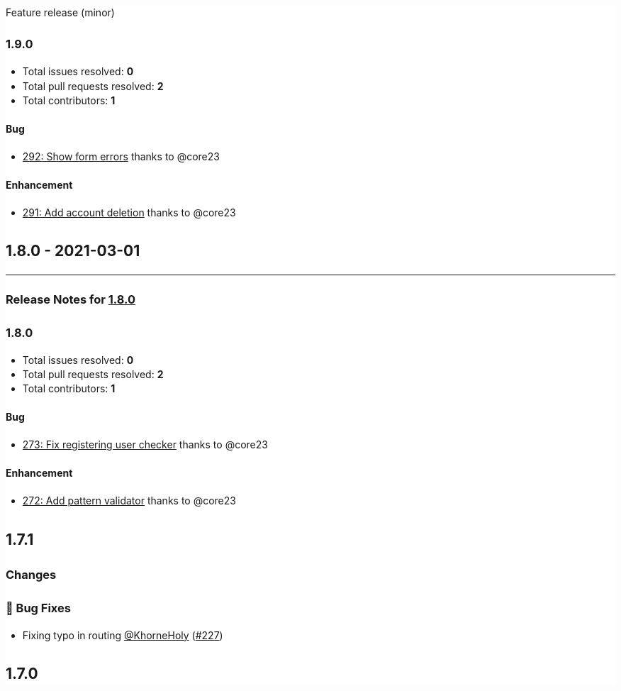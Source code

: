 Feature release (minor)

### 1.9.0

- Total issues resolved: **0**
- Total pull requests resolved: **2**
- Total contributors: **1**

#### Bug

 - [292: Show form errors](https://github.com/nucleos/NucleosUserBundle/pull/292) thanks to @core23

#### Enhancement

 - [291: Add account deletion](https://github.com/nucleos/NucleosUserBundle/pull/291) thanks to @core23

## 1.8.0 - 2021-03-01



-----

### Release Notes for [1.8.0](https://github.com/nucleos/NucleosUserBundle/milestone/1)



### 1.8.0

- Total issues resolved: **0**
- Total pull requests resolved: **2**
- Total contributors: **1**

#### Bug

 - [273: Fix registering user checker](https://github.com/nucleos/NucleosUserBundle/pull/273) thanks to @core23

#### Enhancement

 - [272: Add pattern validator](https://github.com/nucleos/NucleosUserBundle/pull/272) thanks to @core23

## 1.7.1

### Changes

### 🐛 Bug Fixes

- Fixing typo in routing [@KhorneHoly] ([#227])

## 1.7.0


[#141]: https://github.com/nucleos/NucleosUserBundle/pull/141
[#137]: https://github.com/nucleos/NucleosUserBundle/pull/137
[#136]: https://github.com/nucleos/NucleosUserBundle/pull/136
[#120]: https://github.com/nucleos/NucleosUserBundle/pull/120
[#100]: https://github.com/nucleos/NucleosUserBundle/pull/100
[#92]: https://github.com/nucleos/NucleosUserBundle/pull/92
[#52]: https://github.com/nucleos/NucleosUserBundle/pull/52
[#50]: https://github.com/nucleos/NucleosUserBundle/pull/50
[#49]: https://github.com/nucleos/NucleosUserBundle/pull/49
[#40]: https://github.com/nucleos/NucleosUserBundle/pull/40
[#38]: https://github.com/nucleos/NucleosUserBundle/pull/38
[#36]: https://github.com/nucleos/NucleosUserBundle/pull/36
[#34]: https://github.com/nucleos/NucleosUserBundle/pull/34
[#32]: https://github.com/nucleos/NucleosUserBundle/pull/32
[#31]: https://github.com/nucleos/NucleosUserBundle/pull/31
[#30]: https://github.com/nucleos/NucleosUserBundle/pull/30
[@phpstan]: https://github.com/phpstan
[@core23]: https://github.com/core23
[@anacona16]: https://github.com/anacona16
[@TorbenLundsgaard]: https://github.com/TorbenLundsgaard
[#176]: https://github.com/nucleos/NucleosUserBundle/pull/176
[#173]: https://github.com/nucleos/NucleosUserBundle/pull/173
[#167]: https://github.com/nucleos/NucleosUserBundle/pull/167
[#164]: https://github.com/nucleos/NucleosUserBundle/pull/164
[#148]: https://github.com/nucleos/NucleosUserBundle/pull/148
[#180]: https://github.com/nucleos/NucleosUserBundle/pull/180
[#207]: https://github.com/nucleos/NucleosUserBundle/pull/207
[#200]: https://github.com/nucleos/NucleosUserBundle/pull/200
[#190]: https://github.com/nucleos/NucleosUserBundle/pull/190
[#182]: https://github.com/nucleos/NucleosUserBundle/pull/182
[@fkrauthan]: https://github.com/fkrauthan
[#227]: https://github.com/nucleos/NucleosUserBundle/pull/227
[@KhorneHoly]: https://github.com/KhorneHoly